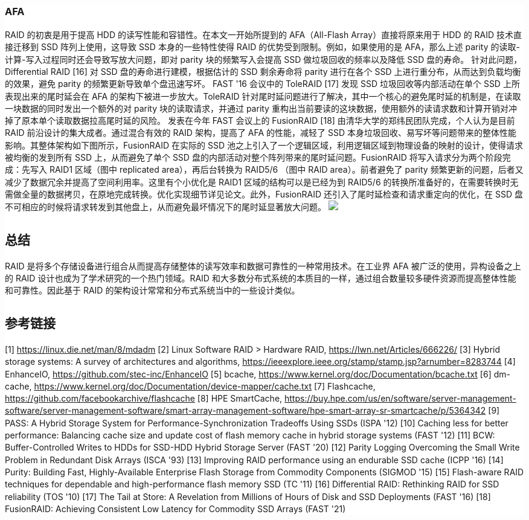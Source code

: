 ### AFA

RAID 的初衷是用于提高 HDD 的读写性能和容错性。在本文一开始所提到的 AFA（All-Flash Array）直接将原来用于 HDD 的 RAID 技术直接迁移到 SSD 阵列上使用，这导致 SSD 本身的一些特性使得 RAID 的优势受到限制。例如，如果使用的是 AFA，那么上述 parity 的读取-计算-写入过程同时还会导致写放大问题，即对 parity 块的频繁写入会提高 SSD 做垃圾回收的频率以及降低 SSD 盘的寿命。
针对此问题，Differential RAID [16] 对 SSD 盘的寿命进行建模，根据估计的 SSD 剩余寿命将 parity 进行在各个 SSD 上进行重分布，从而达到负载均衡的效果，避免 parity 的频繁更新导致单个盘迅速写坏。
FAST '16 会议中的 ToleRAID [17] 发现 SSD 垃圾回收等内部活动在单个 SSD 上所表现出来的尾时延会在 AFA 的架构下被进一步放大。ToleRAID 针对尾时延问题进行了解决，其中一个核心的避免尾时延的机制是，在读取一块数据的同时发出一个额外的对 parity 块的读取请求，并通过 parity 重构出当前要读的这块数据，使用额外的读请求数和计算开销对冲掉了原本单个读取数据拉高尾时延的风险。
发表在今年 FAST 会议上的 FusionRAID [18] 由清华大学的郑纬民团队完成，个人认为是目前 RAID 前沿设计的集大成者。通过混合有效的 RAID 架构，提高了 AFA 的性能，减轻了 SSD 本身垃圾回收、易写坏等问题带来的整体性能影响。其整体架构如下图所示，FusionRAID 在实际的 SSD 池之上引入了一个逻辑区域，利用逻辑区域到物理设备的映射的设计，使得请求被均衡的发到所有 SSD 上，从而避免了单个 SSD 盘的内部活动对整个阵列带来的尾时延问题。FusionRAID 将写入请求分为两个阶段完成：先写入 RAID1 区域（图中 replicated area），再后台转换为 RAID5/6 （图中 RAID area）。前者避免了 parity 频繁更新的问题，后者又减少了数据冗余并提高了空间利用率。这里有个小优化是 RAID1 区域的结构可以是已经为到 RAID5/6 的转换所准备好的，在需要转换时无需做全量的数据拷贝，在原地完成转换。优化实现细节详见论文。此外，FusionRAID 还引入了尾时延检查和请求重定向的优化，在 SSD 盘不可相应的时候将请求转发到其他盘上，从而避免最坏情况下的尾时延显著放大问题。
![](images/fusionraid.png)

## 总结

RAID 是将多个存储设备进行组合从而提高存储整体的读写效率和数据可靠性的一种常用技术。在工业界 AFA 被广泛的使用，异构设备之上的 RAID 设计也成为了学术研究的一个热门领域。RAID 和大多数分布式系统的本质目的一样，通过组合数量较多硬件资源而提高整体性能和可靠性。因此基于 RAID 的架构设计常常和分布式系统当中的一些设计类似。

## 参考链接

[1] https://linux.die.net/man/8/mdadm
[2] Linux Software RAID > Hardware RAID, https://lwn.net/Articles/666226/
[3] Hybrid storage systems: A survey of architectures and algorithms, https://ieeexplore.ieee.org/stamp/stamp.jsp?arnumber=8283744
[4] EnhanceIO, https://github.com/stec-inc/EnhanceIO
[5] bcache, https://www.kernel.org/doc/Documentation/bcache.txt
[6] dm-cache, https://www.kernel.org/doc/Documentation/device-mapper/cache.txt
[7] Flashcache, https://github.com/facebookarchive/flashcache
[8] HPE SmartCache, https://buy.hpe.com/us/en/software/server-management-software/server-management-software/smart-array-management-software/hpe-smart-array-sr-smartcache/p/5364342
[9] PASS: A Hybrid Storage System for Performance-Synchronization Tradeoffs Using SSDs (ISPA '12)
[10] Caching less for better performance: Balancing cache size and update cost of flash memory cache in hybrid storage systems (FAST '12)
[11] BCW: Buffer-Controlled Writes to HDDs for SSD-HDD Hybrid Storage Server (FAST '20)
[12] Parity Logging Overcoming the Small Write Problem in Redundant Disk Arrays (ISCA '93)
[13] Improving RAID performance using an endurable SSD cache (ICPP '16)
[14] Purity: Building Fast, Highly-Available Enterprise Flash Storage from Commodity Components (SIGMOD '15)
[15] Flash-aware RAID techniques for dependable and high-performance flash memory SSD (TC '11)
[16] Differential RAID: Rethinking RAID for SSD reliability (TOS '10)
[17] The Tail at Store: A Revelation from Millions of Hours of Disk and SSD Deployments (FAST '16)
[18] FusionRAID: Achieving Consistent Low Latency for Commodity SSD Arrays (FAST '21)
